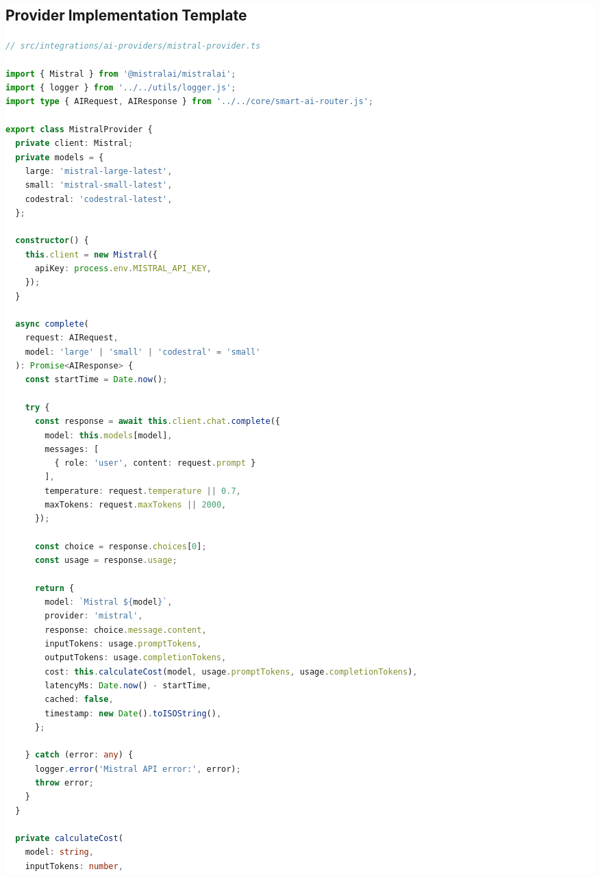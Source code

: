 
## Provider Implementation Template

```typescript
// src/integrations/ai-providers/mistral-provider.ts

import { Mistral } from '@mistralai/mistralai';
import { logger } from '../../utils/logger.js';
import type { AIRequest, AIResponse } from '../../core/smart-ai-router.js';

export class MistralProvider {
  private client: Mistral;
  private models = {
    large: 'mistral-large-latest',
    small: 'mistral-small-latest',
    codestral: 'codestral-latest',
  };

  constructor() {
    this.client = new Mistral({
      apiKey: process.env.MISTRAL_API_KEY,
    });
  }

  async complete(
    request: AIRequest,
    model: 'large' | 'small' | 'codestral' = 'small'
  ): Promise<AIResponse> {
    const startTime = Date.now();

    try {
      const response = await this.client.chat.complete({
        model: this.models[model],
        messages: [
          { role: 'user', content: request.prompt }
        ],
        temperature: request.temperature || 0.7,
        maxTokens: request.maxTokens || 2000,
      });

      const choice = response.choices[0];
      const usage = response.usage;

      return {
        model: `Mistral ${model}`,
        provider: 'mistral',
        response: choice.message.content,
        inputTokens: usage.promptTokens,
        outputTokens: usage.completionTokens,
        cost: this.calculateCost(model, usage.promptTokens, usage.completionTokens),
        latencyMs: Date.now() - startTime,
        cached: false,
        timestamp: new Date().toISOString(),
      };

    } catch (error: any) {
      logger.error('Mistral API error:', error);
      throw error;
    }
  }

  private calculateCost(
    model: string,
    inputTokens: number,
```